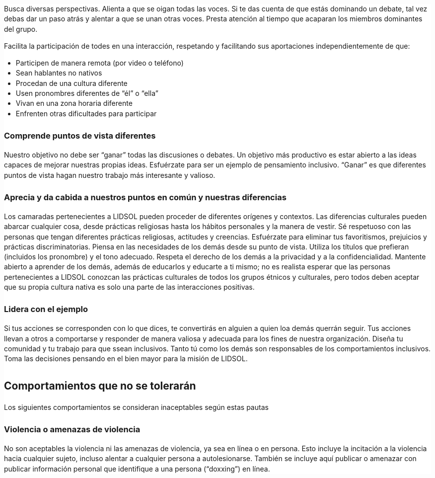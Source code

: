 Busca diversas perspectivas. Alienta a que se oigan todas las voces. Si te das cuenta de que estás dominando un debate, tal vez debas dar un paso atrás y alentar a que se unan otras voces. Presta atención al tiempo que acaparan los miembros dominantes del grupo. 

Facilita la participación de todes en una interacción, respetando y facilitando sus aportaciones independientemente de que:
* Participen de manera remota (por video o teléfono)
* Sean hablantes no nativos
* Procedan de una cultura diferente
* Usen pronombres diferentes de “él” o “ella”
* Vivan en una zona horaria diferente
* Enfrenten otras dificultades para participar

### Comprende puntos de vista diferentes

Nuestro objetivo no debe ser “ganar” todas las discusiones o debates. Un objetivo más productivo es estar abierto a las ideas capaces de mejorar nuestras propias ideas. Esfuérzate para ser un ejemplo de pensamiento inclusivo. “Ganar” es que diferentes puntos de vista hagan nuestro trabajo más interesante y valioso. 

### Aprecia y da cabida a nuestros puntos en común y nuestras diferencias

Los camaradas pertenecientes a LIDSOL pueden proceder de diferentes orígenes y contextos. Las diferencias culturales pueden abarcar cualquier cosa, desde prácticas religiosas hasta los hábitos personales y la manera de vestir. Sé respetuoso con las personas que tengan diferentes prácticas religiosas, actitudes y creencias. Esfuérzate para eliminar tus favoritismos, prejuicios y prácticas discriminatorias. Piensa en las necesidades de los demás desde su punto de vista. Utiliza los títulos que prefieran (incluidos los pronombre) y el tono adecuado. Respeta el derecho de los demás a la privacidad y a la confidencialidad. Mantente abierto a aprender de los demás, además de educarlos y educarte a ti mismo; no es realista esperar que las personas pertenecientes a LIDSOL conozcan las prácticas culturales de todos los grupos étnicos y culturales, pero todos deben aceptar que su propia cultura nativa es solo una parte de las interacciones positivas.

### Lidera con el ejemplo

Si tus acciones se corresponden con lo que dices, te convertirás en alguien a quien loa demás querrán seguir. Tus acciones llevan a otros a comportarse y responder de manera valiosa y adecuada para los fines de nuestra organización. Diseña tu comunidad y tu trabajo para que ssean inclusivos. Tanto tú como los demás son responsables de los comportamientos inclusivos. Toma las decisiones pensando en el bien mayor para la misión de LIDSOL.

## Comportamientos que no se tolerarán

Los siguientes comportamientos se consideran inaceptables según estas pautas

### Violencia o amenazas de violencia

No son aceptables la violencia ni las amenazas de violencia, ya sea en línea o en persona. Esto incluye la incitación a la violencia hacia cualquier sujeto, incluso alentar a cualquier persona a autolesionarse. También se incluye aquí publicar o amenazar con publicar información personal que identifique a una persona (“doxxing”) en línea. 

